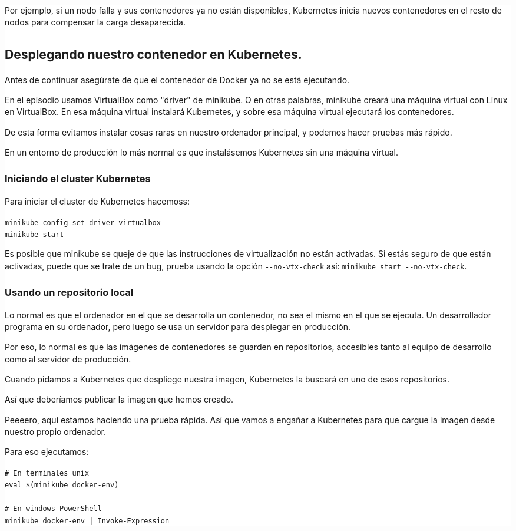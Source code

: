 Por ejemplo, si un nodo falla y sus contenedores ya no están disponibles, Kubernetes inicia nuevos contenedores en el resto de nodos para compensar la carga desaparecida.


## Desplegando nuestro contenedor en Kubernetes.

Antes de continuar asegúrate de que el contenedor de Docker ya no se está ejecutando.

En el episodio usamos VirtualBox como "driver" de minikube. O en otras palabras, minikube creará una máquina virtual con Linux en VirtualBox. En esa máquina virtual instalará Kubernetes, y sobre esa máquina virtual ejecutará los contenedores.

De esta forma evitamos instalar cosas raras en nuestro ordenador principal, y podemos hacer pruebas más rápido.

En un entorno de producción lo más normal es que instalásemos Kubernetes sin una máquina virtual.


### Iniciando el cluster Kubernetes

Para iniciar el cluster de Kubernetes hacemoss:

```
minikube config set driver virtualbox
minikube start
```

Es posible que minikube se queje de que las instrucciones de virtualización no están activadas. Si estás seguro de que están activadas, puede que se trate de un bug, prueba usando la opción `--no-vtx-check` así: `minikube start --no-vtx-check`.


### Usando un repositorio local

Lo normal es que el ordenador en el que se desarrolla un contenedor, no sea el mismo en el que se ejecuta. Un desarrollador programa en su ordenador, pero luego se usa un servidor para desplegar en producción.

Por eso, lo normal es que las imágenes de contenedores se guarden en repositorios, accesibles tanto al equipo de desarrollo como al servidor de producción.

Cuando pidamos a Kubernetes que despliege nuestra imagen, Kubernetes la buscará en uno de esos repositorios.

Así que deberíamos publicar la imagen que hemos creado.

Peeeero, aquí estamos haciendo una prueba rápida. Así que vamos a engañar a Kubernetes para que cargue la imagen desde nuestro propio ordenador.

Para eso ejecutamos:
```
# En terminales unix
eval $(minikube docker-env)

# En windows PowerShell
minikube docker-env | Invoke-Expression
```
